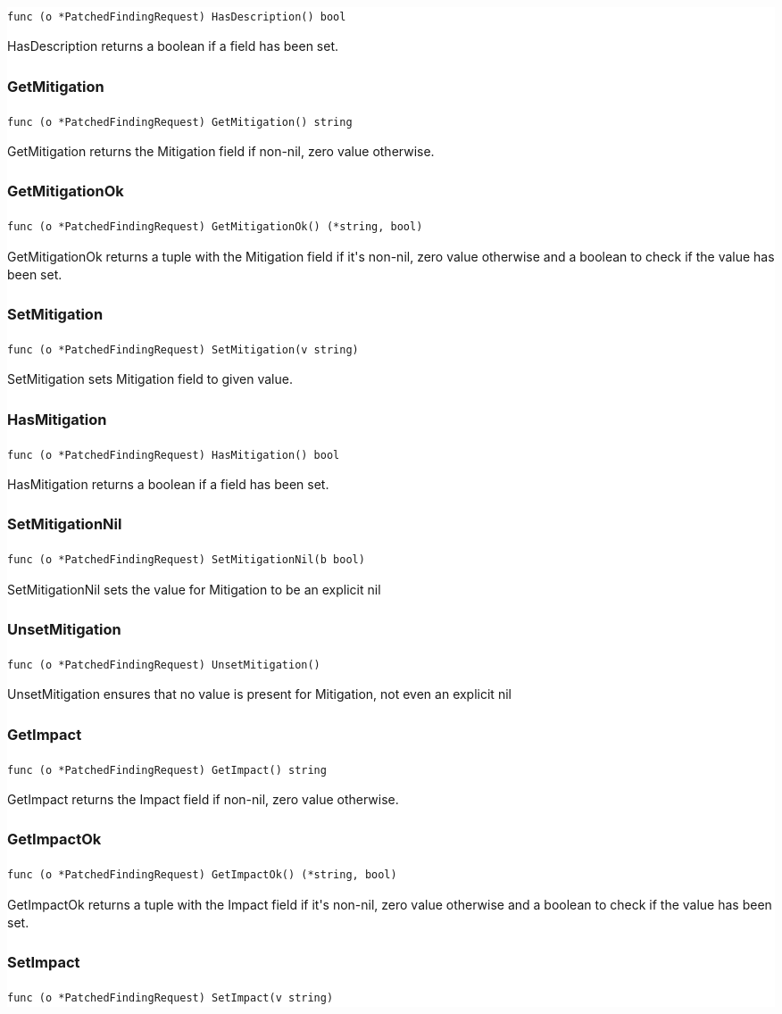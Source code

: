 `func (o *PatchedFindingRequest) HasDescription() bool`

HasDescription returns a boolean if a field has been set.

### GetMitigation

`func (o *PatchedFindingRequest) GetMitigation() string`

GetMitigation returns the Mitigation field if non-nil, zero value otherwise.

### GetMitigationOk

`func (o *PatchedFindingRequest) GetMitigationOk() (*string, bool)`

GetMitigationOk returns a tuple with the Mitigation field if it's non-nil, zero value otherwise
and a boolean to check if the value has been set.

### SetMitigation

`func (o *PatchedFindingRequest) SetMitigation(v string)`

SetMitigation sets Mitigation field to given value.

### HasMitigation

`func (o *PatchedFindingRequest) HasMitigation() bool`

HasMitigation returns a boolean if a field has been set.

### SetMitigationNil

`func (o *PatchedFindingRequest) SetMitigationNil(b bool)`

 SetMitigationNil sets the value for Mitigation to be an explicit nil

### UnsetMitigation
`func (o *PatchedFindingRequest) UnsetMitigation()`

UnsetMitigation ensures that no value is present for Mitigation, not even an explicit nil
### GetImpact

`func (o *PatchedFindingRequest) GetImpact() string`

GetImpact returns the Impact field if non-nil, zero value otherwise.

### GetImpactOk

`func (o *PatchedFindingRequest) GetImpactOk() (*string, bool)`

GetImpactOk returns a tuple with the Impact field if it's non-nil, zero value otherwise
and a boolean to check if the value has been set.

### SetImpact

`func (o *PatchedFindingRequest) SetImpact(v string)`
